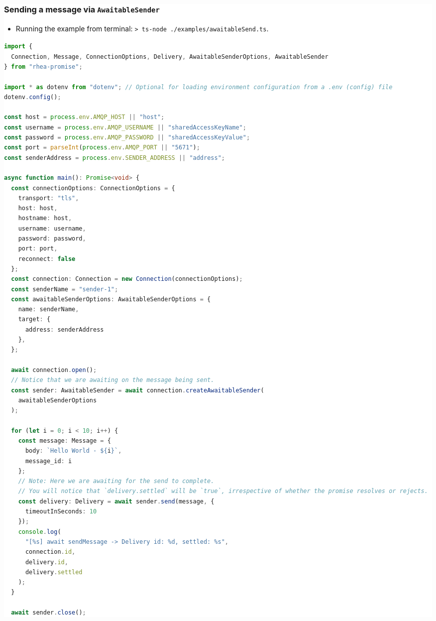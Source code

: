 ### Sending a message via `AwaitableSender`
- Running the example from terminal: `> ts-node ./examples/awaitableSend.ts`.

```typescript
import {
  Connection, Message, ConnectionOptions, Delivery, AwaitableSenderOptions, AwaitableSender
} from "rhea-promise";

import * as dotenv from "dotenv"; // Optional for loading environment configuration from a .env (config) file
dotenv.config();

const host = process.env.AMQP_HOST || "host";
const username = process.env.AMQP_USERNAME || "sharedAccessKeyName";
const password = process.env.AMQP_PASSWORD || "sharedAccessKeyValue";
const port = parseInt(process.env.AMQP_PORT || "5671");
const senderAddress = process.env.SENDER_ADDRESS || "address";

async function main(): Promise<void> {
  const connectionOptions: ConnectionOptions = {
    transport: "tls",
    host: host,
    hostname: host,
    username: username,
    password: password,
    port: port,
    reconnect: false
  };
  const connection: Connection = new Connection(connectionOptions);
  const senderName = "sender-1";
  const awaitableSenderOptions: AwaitableSenderOptions = {
    name: senderName,
    target: {
      address: senderAddress
    },
  };

  await connection.open();
  // Notice that we are awaiting on the message being sent.
  const sender: AwaitableSender = await connection.createAwaitableSender(
    awaitableSenderOptions
  );

  for (let i = 0; i < 10; i++) {
    const message: Message = {
      body: `Hello World - ${i}`,
      message_id: i
    };
    // Note: Here we are awaiting for the send to complete.
    // You will notice that `delivery.settled` will be `true`, irrespective of whether the promise resolves or rejects.
    const delivery: Delivery = await sender.send(message, {
      timeoutInSeconds: 10
    });
    console.log(
      "[%s] await sendMessage -> Delivery id: %d, settled: %s",
      connection.id,
      delivery.id,
      delivery.settled
    );
  }

  await sender.close();
```